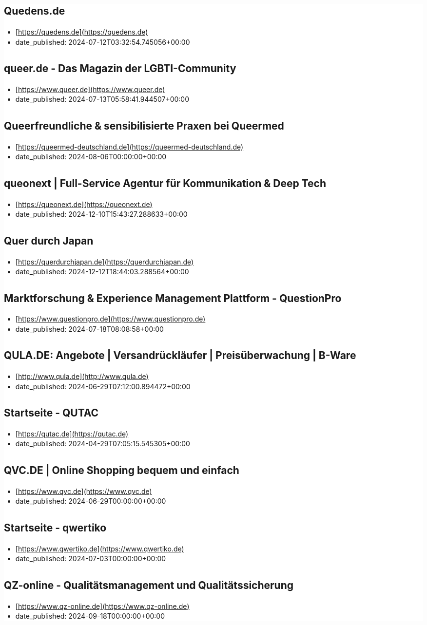  ## Quedens.de
 - [https://quedens.de](https://quedens.de)
 - date_published: 2024-07-12T03:32:54.745056+00:00

 ## queer.de - Das Magazin der LGBTI-Community
 - [https://www.queer.de](https://www.queer.de)
 - date_published: 2024-07-13T05:58:41.944507+00:00

 ## Queerfreundliche & sensibilisierte Praxen bei Queermed
 - [https://queermed-deutschland.de](https://queermed-deutschland.de)
 - date_published: 2024-08-06T00:00:00+00:00

 ## queonext | Full-Service Agentur für Kommunikation & Deep Tech
 - [https://queonext.de](https://queonext.de)
 - date_published: 2024-12-10T15:43:27.288633+00:00

 ## Quer durch Japan
 - [https://querdurchjapan.de](https://querdurchjapan.de)
 - date_published: 2024-12-12T18:44:03.288564+00:00

 ## Marktforschung & Experience Management Plattform - QuestionPro
 - [https://www.questionpro.de](https://www.questionpro.de)
 - date_published: 2024-07-18T08:08:58+00:00

 ## QULA.DE: Angebote | Versandrückläufer | Preisüberwachung | B-Ware
 - [http://www.qula.de](http://www.qula.de)
 - date_published: 2024-06-29T07:12:00.894472+00:00

 ## Startseite - QUTAC
 - [https://qutac.de](https://qutac.de)
 - date_published: 2024-04-29T07:05:15.545305+00:00

 ## QVC.DE | Online Shopping bequem und einfach
 - [https://www.qvc.de](https://www.qvc.de)
 - date_published: 2024-06-29T00:00:00+00:00

 ## Startseite - qwertiko
 - [https://www.qwertiko.de](https://www.qwertiko.de)
 - date_published: 2024-07-03T00:00:00+00:00

 ## QZ-online - Qualitätsmanagement und Qualitätssicherung
 - [https://www.qz-online.de](https://www.qz-online.de)
 - date_published: 2024-09-18T00:00:00+00:00
